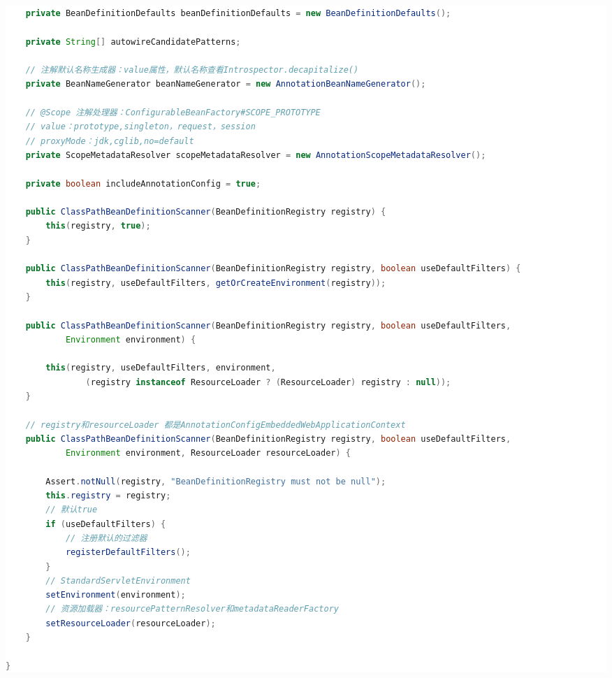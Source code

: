 ```java
	private BeanDefinitionDefaults beanDefinitionDefaults = new BeanDefinitionDefaults();

	private String[] autowireCandidatePatterns;
	
    // 注解默认名称生成器：value属性，默认名称查看Introspector.decapitalize()
	private BeanNameGenerator beanNameGenerator = new AnnotationBeanNameGenerator();

    // @Scope 注解处理器：ConfigurableBeanFactory#SCOPE_PROTOTYPE
    // value：prototype,singleton，request，session
    // proxyMode：jdk,cglib,no=default
	private ScopeMetadataResolver scopeMetadataResolver = new AnnotationScopeMetadataResolver();

	private boolean includeAnnotationConfig = true;

	public ClassPathBeanDefinitionScanner(BeanDefinitionRegistry registry) {
		this(registry, true);
	}

	public ClassPathBeanDefinitionScanner(BeanDefinitionRegistry registry, boolean useDefaultFilters) {
		this(registry, useDefaultFilters, getOrCreateEnvironment(registry));
	}

	public ClassPathBeanDefinitionScanner(BeanDefinitionRegistry registry, boolean useDefaultFilters,
			Environment environment) {

		this(registry, useDefaultFilters, environment,
				(registry instanceof ResourceLoader ? (ResourceLoader) registry : null));
	}

	// registry和resourceLoader 都是AnnotationConfigEmbeddedWebApplicationContext
	public ClassPathBeanDefinitionScanner(BeanDefinitionRegistry registry, boolean useDefaultFilters,
			Environment environment, ResourceLoader resourceLoader) {

		Assert.notNull(registry, "BeanDefinitionRegistry must not be null");
		this.registry = registry;
		// 默认true
		if (useDefaultFilters) {
			// 注册默认的过滤器
			registerDefaultFilters();
		}
		// StandardServletEnvironment
		setEnvironment(environment);
		// 资源加载器：resourcePatternResolver和metadataReaderFactory
		setResourceLoader(resourceLoader);
	}

}
```
